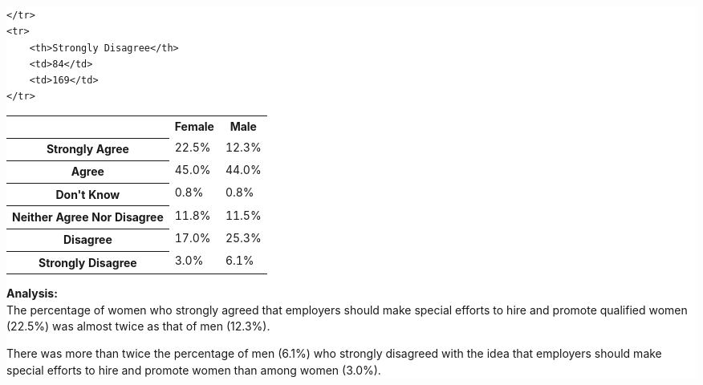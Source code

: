 	</tr>
	<tr>
		<th>Strongly Disagree</th>
		<td>84</td>
		<td>169</td>
	</tr>
</table>

<table>
	<tr>
		<th></th>
		<th>Female</th>
		<th>Male</th>
	</tr>
	<tr>
		<th>Strongly Agree</th>
		<td>22.5%</td>
		<td>12.3%</td>
	</tr>
	<tr>
		<th>Agree</th>
		<td>45.0%</td>
		<td>44.0%</td>
	</tr>
	<tr>
		<th>Don't Know</th>
		<td>0.8%</td>
		<td>0.8%</td>
	</tr>
	<tr>
		<th>Neither Agree Nor Disagree</th>
		<td>11.8%</td>
		<td>11.5%</td>
	</tr>
	<tr>
		<th>Disagree</th>
		<td>17.0%</td>
		<td>25.3%</td>
	</tr>
	<tr>
		<th>Strongly Disagree</th>
		<td>3.0%</td>
		<td>6.1%</td>
	</tr>
</table>

<strong>Analysis:</strong><br />
The percentage of women who strongly agreed that employers should make special efforts to hire and promote qualified women (22.5%) was almost twice as that of men (12.3%). 

There was more than twice the percentage of men (6.1%) who strongly disagreed with the idea that employers should make special efforts to hire and promote women than among women (3.0%).
